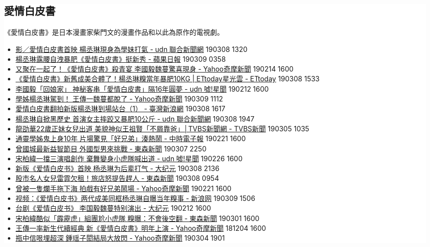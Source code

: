 ## 愛情白皮書

《愛情白皮書》是日本漫畫家柴門文的漫畫作品和以此為原作的電視劇。
- [影／愛情白皮書首映 楊丞琳現身為學妹打氣 - udn 聯合新聞網](https://stars.udn.com/star/story/10091/3685249 "影／愛情白皮書首映 楊丞琳現身為學妹打氣 - udn 聯合新聞網") 190308 1320
- [楊丞琳露腰自洩暴肥《愛情白皮書》挺新秀 - 蘋果日報](https://tw.appledaily.com/entertainment/daily/20190309/38275708/ "楊丞琳露腰自洩暴肥《愛情白皮書》挺新秀 - 蘋果日報") 190309 0358
- [又聚在一起了！《愛情白皮書》殺青宴 李國毅魏蔓驚喜現身 - Yahoo奇摩新聞](https://tw.news.yahoo.com/%E5%8F%88%E8%81%9A%E5%9C%A8-%E8%B5%B7%E4%BA%86-%E6%84%9B%E6%83%85%E7%99%BD%E7%9A%AE%E6%9B%B8-%E6%AE%BA%E9%9D%92%E5%AE%B4-%E6%9D%8E%E5%9C%8B%E6%AF%85%E9%AD%8F%E8%94%93%E9%A9%9A%E5%96%9C%E7%8F%BE%E8%BA%AB-083800293.html "又聚在一起了！《愛情白皮書》殺青宴 李國毅魏蔓驚喜現身 - Yahoo奇摩新聞") 190214 1600
- [《愛情白皮書》新舊成美合體了！楊丞琳糗當年暴肥10KG | ETtoday星光雲 - ETtoday](https://www.ettoday.net/news/20190308/1394711.htm "《愛情白皮書》新舊成美合體了！楊丞琳糗當年暴肥10KG | ETtoday星光雲 - ETtoday") 190308 1533
- [李國毅「回娘家」 神秘客串「愛情白皮書」隔16年圓夢 - udn 噓!星聞](https://stars.udn.com/star/story/10091/3640203 "李國毅「回娘家」 神秘客串「愛情白皮書」隔16年圓夢 - udn 噓!星聞") 190212 1600
- [學姊楊丞琳駕到！ 王傳一魏蔓都脫了 - Yahoo奇摩新聞](https://tw.news.yahoo.com/%E5%AD%B8%E5%A7%8A%E6%A5%8A%E4%B8%9E%E7%90%B3%E9%A7%95%E5%88%B0-%E7%8E%8B%E5%82%B3-%E9%AD%8F%E8%94%93%E9%83%BD%E8%84%AB%E4%BA%86-031216514.html "學姊楊丞琳駕到！ 王傳一魏蔓都脫了 - Yahoo奇摩新聞") 190309 1112
- [愛情白皮書翻拍新版楊丞琳到場站台（1） - 臺灣新浪網](https://news.sina.com.tw/article/20190308/30376392.html "愛情白皮書翻拍新版楊丞琳到場站台（1） - 臺灣新浪網") 190308 1617
- [楊丞琳自掀黑歷史 首演女主摔跤又暴肥10公斤 - udn 聯合新聞網](https://stars.udn.com/star/story/10091/3686092?from=udn-ch1_breaknews-1-cate8-news "楊丞琳自掀黑歷史 首演女主摔跤又暴肥10公斤 - udn 聯合新聞網") 190308 1947
- [龍劭華22歲正妹女兒出道 美貌神似王祖賢「不屑靠爸」│TVBS新聞網 - TVBS新聞](https://news.tvbs.com.tw/entertainment/1093042 "龍劭華22歲正妹女兒出道 美貌神似王祖賢「不屑靠爸」│TVBS新聞網 - TVBS新聞") 190305 1035
- [通靈學姊鬼上身10年 片場驚見「好兄弟」湊熱鬧 - 中時電子報](https://www.chinatimes.com/realtimenews/20190221002691-260404 "通靈學姊鬼上身10年 片場驚見「好兄弟」湊熱鬧 - 中時電子報") 190221 1600
- [曾國城最新益智節目 外國型男來挑戰 - 東森新聞](https://news.ebc.net.tw/News/entertainment/155201 "曾國城最新益智節目 外國型男來挑戰 - 東森新聞") 190307 2250
- [宋柏緯一擋三演唱創作 棄舞變身小虎隊喊出道 - udn 噓!星聞](https://stars.udn.com/star/story/10091/3666744 "宋柏緯一擋三演唱創作 棄舞變身小虎隊喊出道 - udn 噓!星聞") 190226 1600
- [新版《爱情白皮书》首映 杨丞琳为后辈打气 - 大纪元](http://www.epochtimes.com/gb/19/3/8/n11099357.htm "新版《爱情白皮书》首映 杨丞琳为后辈打气 - 大纪元") 190308 2136
- [股市名人女兒雷霏欠租！旅店怒提告趕人 - 東森新聞](https://news.ebc.net.tw/News/Article/155227 "股市名人女兒雷霏欠租！旅店怒提告趕人 - 東森新聞") 190308 0954
- [曾被一隻爛手拖下海 拍戲有好兄弟鬧場 - Yahoo奇摩新聞](https://tw.news.yahoo.com/%E6%9B%BE%E8%A2%AB-%E9%9A%BB%E7%88%9B%E6%89%8B%E6%8B%96%E4%B8%8B%E6%B5%B7-%E6%8B%8D%E6%88%B2%E6%9C%89%E5%A5%BD%E5%85%84%E5%BC%9F%E9%AC%A7%E5%A0%B4-070303638.html "曾被一隻爛手拖下海 拍戲有好兄弟鬧場 - Yahoo奇摩新聞") 190221 1600
- [视频：《爱情白皮书》两代成美同框杨丞琳自曝当年糗事 - 新浪网](http://video.sina.com.cn/p/ent/2019-03-09/detail-ihsxncvh1135933.d.html "视频：《爱情白皮书》两代成美同框杨丞琳自曝当年糗事 - 新浪网") 190309 1506
- [台剧《爱情白皮书》 李国毅魏蔓特别演出 - 大纪元](http://www.epochtimes.com/gb/19/2/12/n11039463.htm "台剧《爱情白皮书》 李国毅魏蔓特别演出 - 大纪元") 190212 1600
- [宋柏緯酷似「霹靂虎」組團尬小虎隊 糗曝：不會後空翻 - 東森新聞](https://news.ebc.net.tw/News/Article/154320 "宋柏緯酷似「霹靂虎」組團尬小虎隊 糗曝：不會後空翻 - 東森新聞") 190301 1600
- [王傳一率新生代續經典 新《愛情白皮書》明年上演 - Yahoo奇摩新聞](https://tw.news.yahoo.com/%E7%8E%8B%E5%82%B3-%E7%8E%87%E6%96%B0%E7%94%9F%E4%BB%A3%E7%BA%8C%E7%B6%93%E5%85%B8-%E6%96%B0-%E6%84%9B%E6%83%85%E7%99%BD%E7%9A%AE%E6%9B%B8-%E6%98%8E%E5%B9%B4%E4%B8%8A%E6%BC%94-020000849.html "王傳一率新生代續經典 新《愛情白皮書》明年上演 - Yahoo奇摩新聞") 181204 1600
- [瓶中信哏埋超深 鍾瑶子閎結局大放閃 - Yahoo奇摩新聞](https://tw.news.yahoo.com/%E7%93%B6%E4%B8%AD%E4%BF%A1%E5%93%8F%E5%9F%8B%E8%B6%85%E6%B7%B1-%E9%8D%BE%E7%91%B6%E5%AD%90%E9%96%8E%E7%B5%90%E5%B1%80%E5%A4%A7%E6%94%BE%E9%96%83-110121934.html "瓶中信哏埋超深 鍾瑶子閎結局大放閃 - Yahoo奇摩新聞") 190304 1901
